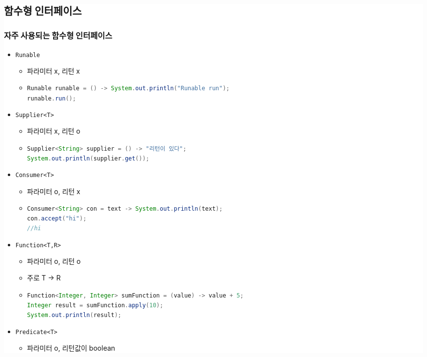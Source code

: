 ## 함수형 인터페이스



### 자주 사용되는 함수형 인터페이스

- `Runable`

  - 파라미터  x, 리턴  x

  - ```java
    Runable runable = () -> System.out.println("Runable run");
    runable.run();
    ```

    

- `Supplier<T>`

  - 파라미터 x, 리턴  o

  - ```java
    Supplier<String> supplier = () -> "리턴이 있다";
    System.out.println(supplier.get());
    ```

    

- `Consumer<T>`

  - 파라미터 o, 리턴 x

  - ```java
    Consumer<String> con = text -> System.out.println(text);
    con.accept("hi");
    //hi
    ```

    

- `Function<T,R>`

  - 파라미터 o, 리턴 o

  - 주로  T -> R

  - ```java
    Function<Integer, Integer> sumFunction = (value) -> value + 5;
    Integer result = sumFunction.apply(10);
    System.out.println(result);
    ```

    

- `Predicate<T>`

  - 파라미터  o, 리턴값이  boolean






